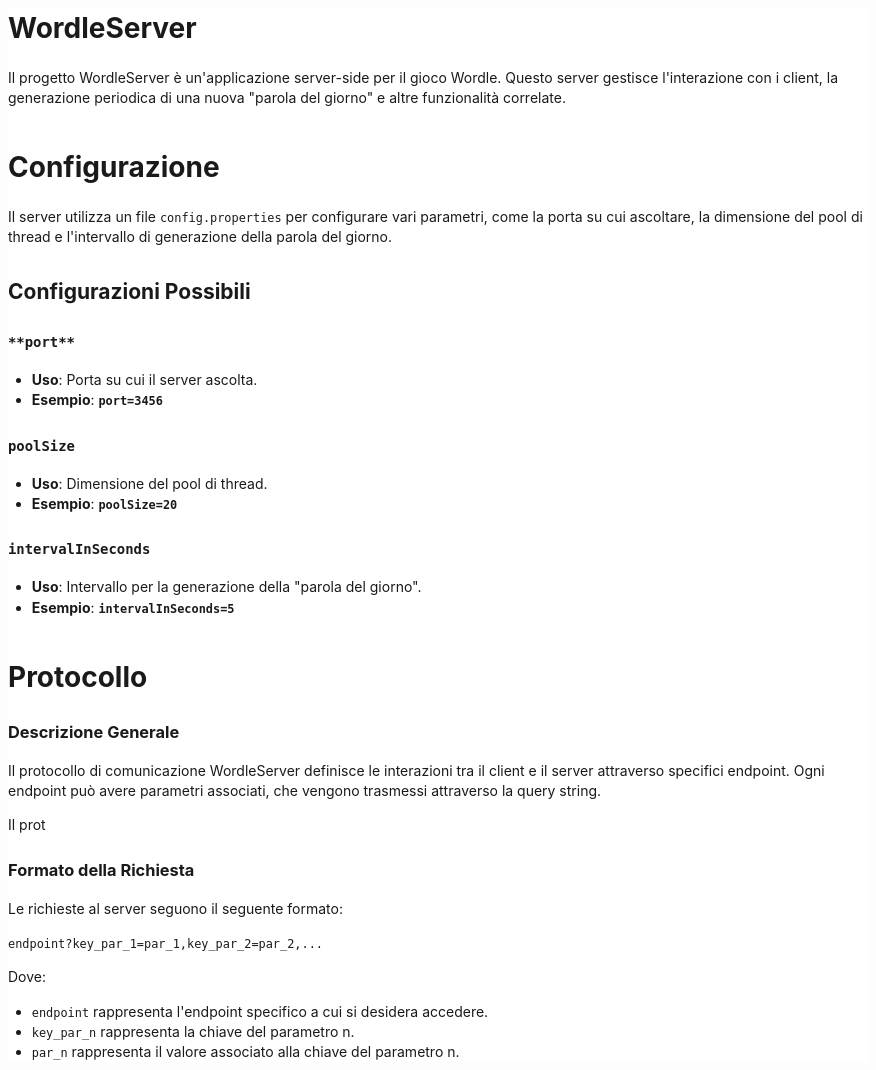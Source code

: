 # WordleServer

Il progetto WordleServer è un'applicazione server-side per il gioco Wordle. Questo server gestisce l'interazione con i client, la generazione periodica di una nuova "parola del giorno" e altre funzionalità correlate.

# Configurazione

Il server utilizza un file `config.properties` per configurare vari parametri, come la porta su cui ascoltare, la dimensione del pool di thread e l'intervallo di generazione della parola del giorno.

## **Configurazioni Possibili**

### `**port**`

- **Uso**: Porta su cui il server ascolta.
- **Esempio**: **`port=3456`**

### **`poolSize`**

- **Uso**: Dimensione del pool di thread.
- **Esempio**: **`poolSize=20`**

### **`intervalInSeconds`**

- **Uso**: Intervallo per la generazione della "parola del giorno".
- **Esempio**: **`intervalInSeconds=5`**

# Protocollo

### Descrizione Generale

Il protocollo di comunicazione WordleServer definisce le interazioni tra il client e il server attraverso specifici endpoint. Ogni endpoint può avere parametri associati, che vengono trasmessi attraverso la query string.

Il prot

### Formato della Richiesta

Le richieste al server seguono il seguente formato:

```
endpoint?key_par_1=par_1,key_par_2=par_2,...
```

Dove:

- `endpoint` rappresenta l'endpoint specifico a cui si desidera accedere.
- `key_par_n` rappresenta la chiave del parametro n.
- `par_n` rappresenta il valore associato alla chiave del parametro n.
